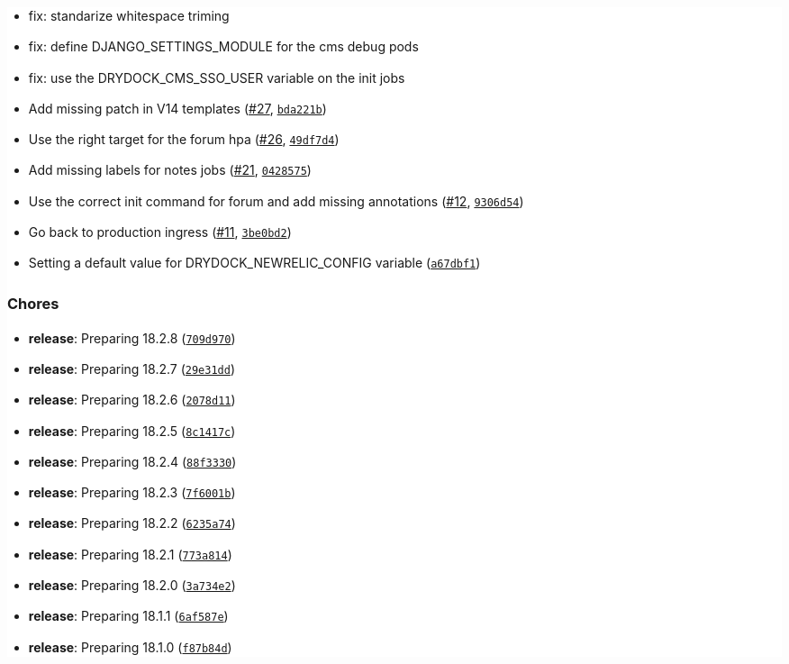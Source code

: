 * fix: standarize whitespace triming

* fix: define DJANGO_SETTINGS_MODULE for the cms debug pods

* fix: use the DRYDOCK_CMS_SSO_USER variable on the init jobs

- Add missing patch in V14 templates ([#27](https://github.com/Ian2012/drydock/pull/27),
  [`bda221b`](https://github.com/Ian2012/drydock/commit/bda221bff1460a0cf47ce1280332f594ef4898c1))

- Use the right target for the forum hpa ([#26](https://github.com/Ian2012/drydock/pull/26),
  [`49df7d4`](https://github.com/Ian2012/drydock/commit/49df7d4127aa314bf0b906de688b47ed95a01542))

- Add missing labels for notes jobs ([#21](https://github.com/Ian2012/drydock/pull/21),
  [`0428575`](https://github.com/Ian2012/drydock/commit/04285754bbb76086801ef3f5b68d432cd7031b20))

- Use the correct init command for forum and add missing annotations
  ([#12](https://github.com/Ian2012/drydock/pull/12),
  [`9306d54`](https://github.com/Ian2012/drydock/commit/9306d54451199b35d043e7ba1b1a56990195a959))

- Go back to production ingress ([#11](https://github.com/Ian2012/drydock/pull/11),
  [`3be0bd2`](https://github.com/Ian2012/drydock/commit/3be0bd2ab4ebca961387df66b04714944df0f0f0))

- Setting a default value for DRYDOCK_NEWRELIC_CONFIG variable
  ([`a67dbf1`](https://github.com/Ian2012/drydock/commit/a67dbf1a1b183d60dba3dd9797b654d9d92dad8c))

### Chores

- **release**: Preparing 18.2.8
  ([`709d970`](https://github.com/Ian2012/drydock/commit/709d970217142b3edccc6a2f84a24d51c551d636))

- **release**: Preparing 18.2.7
  ([`29e31dd`](https://github.com/Ian2012/drydock/commit/29e31dd5c9caac7d783c0c1d1378db5ceb096f71))

- **release**: Preparing 18.2.6
  ([`2078d11`](https://github.com/Ian2012/drydock/commit/2078d115a53ab17fb13db6fe2b743087a778aa22))

- **release**: Preparing 18.2.5
  ([`8c1417c`](https://github.com/Ian2012/drydock/commit/8c1417cfdebddebd5edf8ce4fb9beaa48c2d5493))

- **release**: Preparing 18.2.4
  ([`88f3330`](https://github.com/Ian2012/drydock/commit/88f3330d3ca8e329f730256e0c8c469a537c2815))

- **release**: Preparing 18.2.3
  ([`7f6001b`](https://github.com/Ian2012/drydock/commit/7f6001b74ee6ff7f1b4a7098ae8d4324051ad6be))

- **release**: Preparing 18.2.2
  ([`6235a74`](https://github.com/Ian2012/drydock/commit/6235a74da31640e2f32a777f9a8086e429ed5d73))

- **release**: Preparing 18.2.1
  ([`773a814`](https://github.com/Ian2012/drydock/commit/773a81434b300f700d6f8ae8ccaccc099861c1cd))

- **release**: Preparing 18.2.0
  ([`3a734e2`](https://github.com/Ian2012/drydock/commit/3a734e2207887aaf48ff0655092ae21b10fe2dfe))

- **release**: Preparing 18.1.1
  ([`6af587e`](https://github.com/Ian2012/drydock/commit/6af587e45103e19f00026a7922840a32e680e173))

- **release**: Preparing 18.1.0
  ([`f87b84d`](https://github.com/Ian2012/drydock/commit/f87b84d4884793e42bf33591d8f3ce7e4c09f4cc))
